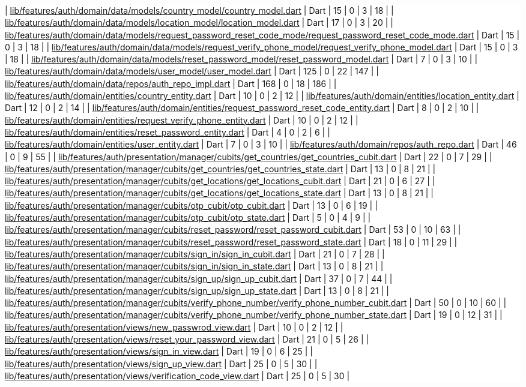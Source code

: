 | [lib/features/auth/domain/data/models/country_model/country_model.dart](/lib/features/auth/domain/data/models/country_model/country_model.dart) | Dart | 15 | 0 | 3 | 18 |
| [lib/features/auth/domain/data/models/location_model/location_model.dart](/lib/features/auth/domain/data/models/location_model/location_model.dart) | Dart | 17 | 0 | 3 | 20 |
| [lib/features/auth/domain/data/models/request_password_reset_code_mode/request_password_reset_code_mode.dart](/lib/features/auth/domain/data/models/request_password_reset_code_mode/request_password_reset_code_mode.dart) | Dart | 15 | 0 | 3 | 18 |
| [lib/features/auth/domain/data/models/request_verify_phone_model/request_verify_phone_model.dart](/lib/features/auth/domain/data/models/request_verify_phone_model/request_verify_phone_model.dart) | Dart | 15 | 0 | 3 | 18 |
| [lib/features/auth/domain/data/models/reset_password_model/reset_password_model.dart](/lib/features/auth/domain/data/models/reset_password_model/reset_password_model.dart) | Dart | 7 | 0 | 3 | 10 |
| [lib/features/auth/domain/data/models/user_model/user_model.dart](/lib/features/auth/domain/data/models/user_model/user_model.dart) | Dart | 125 | 0 | 22 | 147 |
| [lib/features/auth/domain/data/repos/auth_repo_impl.dart](/lib/features/auth/domain/data/repos/auth_repo_impl.dart) | Dart | 168 | 0 | 18 | 186 |
| [lib/features/auth/domain/entities/country_entity.dart](/lib/features/auth/domain/entities/country_entity.dart) | Dart | 10 | 0 | 2 | 12 |
| [lib/features/auth/domain/entities/location_entity.dart](/lib/features/auth/domain/entities/location_entity.dart) | Dart | 12 | 0 | 2 | 14 |
| [lib/features/auth/domain/entities/request_password_reset_code_entity.dart](/lib/features/auth/domain/entities/request_password_reset_code_entity.dart) | Dart | 8 | 0 | 2 | 10 |
| [lib/features/auth/domain/entities/request_verify_phone_entity.dart](/lib/features/auth/domain/entities/request_verify_phone_entity.dart) | Dart | 10 | 0 | 2 | 12 |
| [lib/features/auth/domain/entities/reset_password_entity.dart](/lib/features/auth/domain/entities/reset_password_entity.dart) | Dart | 4 | 0 | 2 | 6 |
| [lib/features/auth/domain/entities/user_entity.dart](/lib/features/auth/domain/entities/user_entity.dart) | Dart | 7 | 0 | 3 | 10 |
| [lib/features/auth/domain/repos/auth_repo.dart](/lib/features/auth/domain/repos/auth_repo.dart) | Dart | 46 | 0 | 9 | 55 |
| [lib/features/auth/presentation/manager/cubits/get_countries/get_countries_cubit.dart](/lib/features/auth/presentation/manager/cubits/get_countries/get_countries_cubit.dart) | Dart | 22 | 0 | 7 | 29 |
| [lib/features/auth/presentation/manager/cubits/get_countries/get_countries_state.dart](/lib/features/auth/presentation/manager/cubits/get_countries/get_countries_state.dart) | Dart | 13 | 0 | 8 | 21 |
| [lib/features/auth/presentation/manager/cubits/get_locations/get_locations_cubit.dart](/lib/features/auth/presentation/manager/cubits/get_locations/get_locations_cubit.dart) | Dart | 21 | 0 | 6 | 27 |
| [lib/features/auth/presentation/manager/cubits/get_locations/get_locations_state.dart](/lib/features/auth/presentation/manager/cubits/get_locations/get_locations_state.dart) | Dart | 13 | 0 | 8 | 21 |
| [lib/features/auth/presentation/manager/cubits/otp_cubit/otp_cubit.dart](/lib/features/auth/presentation/manager/cubits/otp_cubit/otp_cubit.dart) | Dart | 13 | 0 | 6 | 19 |
| [lib/features/auth/presentation/manager/cubits/otp_cubit/otp_state.dart](/lib/features/auth/presentation/manager/cubits/otp_cubit/otp_state.dart) | Dart | 5 | 0 | 4 | 9 |
| [lib/features/auth/presentation/manager/cubits/reset_password/reset_password_cubit.dart](/lib/features/auth/presentation/manager/cubits/reset_password/reset_password_cubit.dart) | Dart | 53 | 0 | 10 | 63 |
| [lib/features/auth/presentation/manager/cubits/reset_password/reset_password_state.dart](/lib/features/auth/presentation/manager/cubits/reset_password/reset_password_state.dart) | Dart | 18 | 0 | 11 | 29 |
| [lib/features/auth/presentation/manager/cubits/sign_in/sign_in_cubit.dart](/lib/features/auth/presentation/manager/cubits/sign_in/sign_in_cubit.dart) | Dart | 21 | 0 | 7 | 28 |
| [lib/features/auth/presentation/manager/cubits/sign_in/sign_in_state.dart](/lib/features/auth/presentation/manager/cubits/sign_in/sign_in_state.dart) | Dart | 13 | 0 | 8 | 21 |
| [lib/features/auth/presentation/manager/cubits/sign_up/sign_up_cubit.dart](/lib/features/auth/presentation/manager/cubits/sign_up/sign_up_cubit.dart) | Dart | 37 | 0 | 7 | 44 |
| [lib/features/auth/presentation/manager/cubits/sign_up/sign_up_state.dart](/lib/features/auth/presentation/manager/cubits/sign_up/sign_up_state.dart) | Dart | 13 | 0 | 8 | 21 |
| [lib/features/auth/presentation/manager/cubits/verify_phone_number/verify_phone_number_cubit.dart](/lib/features/auth/presentation/manager/cubits/verify_phone_number/verify_phone_number_cubit.dart) | Dart | 50 | 0 | 10 | 60 |
| [lib/features/auth/presentation/manager/cubits/verify_phone_number/verify_phone_number_state.dart](/lib/features/auth/presentation/manager/cubits/verify_phone_number/verify_phone_number_state.dart) | Dart | 19 | 0 | 12 | 31 |
| [lib/features/auth/presentation/views/new_passwrod_view.dart](/lib/features/auth/presentation/views/new_passwrod_view.dart) | Dart | 10 | 0 | 2 | 12 |
| [lib/features/auth/presentation/views/reset_your_password_view.dart](/lib/features/auth/presentation/views/reset_your_password_view.dart) | Dart | 21 | 0 | 5 | 26 |
| [lib/features/auth/presentation/views/sign_in_view.dart](/lib/features/auth/presentation/views/sign_in_view.dart) | Dart | 19 | 0 | 6 | 25 |
| [lib/features/auth/presentation/views/sign_up_view.dart](/lib/features/auth/presentation/views/sign_up_view.dart) | Dart | 25 | 0 | 5 | 30 |
| [lib/features/auth/presentation/views/verification_code_view.dart](/lib/features/auth/presentation/views/verification_code_view.dart) | Dart | 25 | 0 | 5 | 30 |